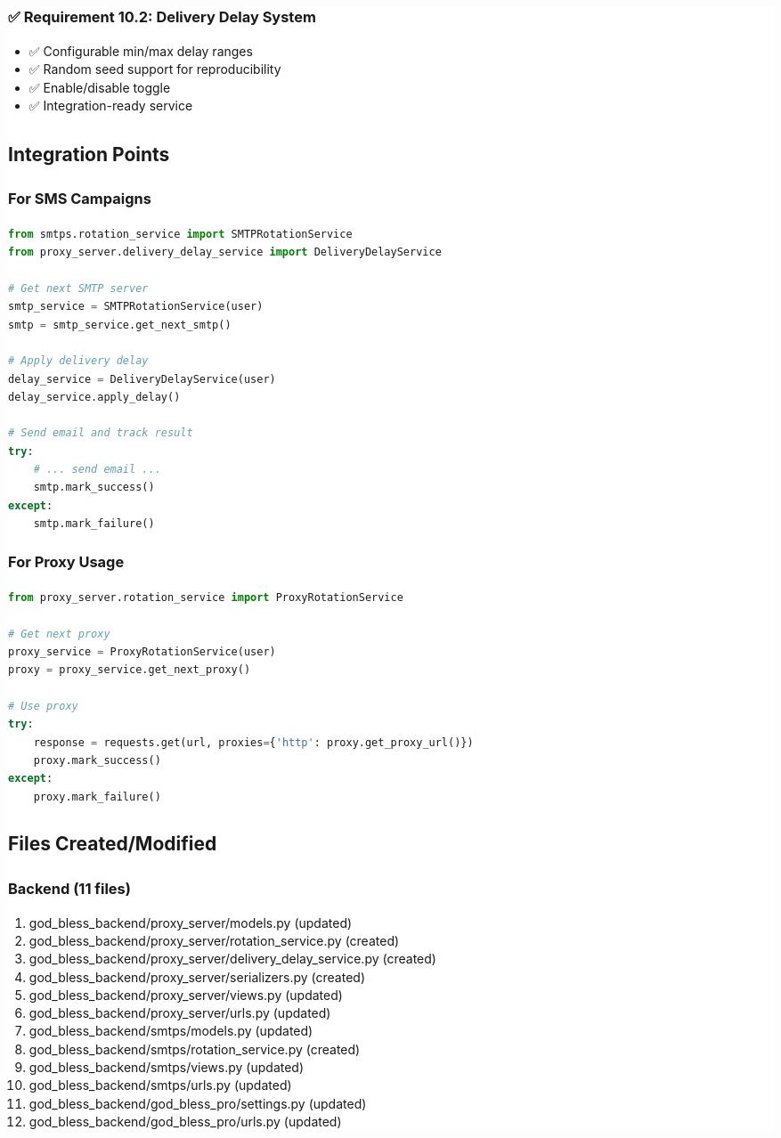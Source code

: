 ### ✅ Requirement 10.2: Delivery Delay System
- ✅ Configurable min/max delay ranges
- ✅ Random seed support for reproducibility
- ✅ Enable/disable toggle
- ✅ Integration-ready service

## Integration Points

### For SMS Campaigns
```python
from smtps.rotation_service import SMTPRotationService
from proxy_server.delivery_delay_service import DeliveryDelayService

# Get next SMTP server
smtp_service = SMTPRotationService(user)
smtp = smtp_service.get_next_smtp()

# Apply delivery delay
delay_service = DeliveryDelayService(user)
delay_service.apply_delay()

# Send email and track result
try:
    # ... send email ...
    smtp.mark_success()
except:
    smtp.mark_failure()
```

### For Proxy Usage
```python
from proxy_server.rotation_service import ProxyRotationService

# Get next proxy
proxy_service = ProxyRotationService(user)
proxy = proxy_service.get_next_proxy()

# Use proxy
try:
    response = requests.get(url, proxies={'http': proxy.get_proxy_url()})
    proxy.mark_success()
except:
    proxy.mark_failure()
```

## Files Created/Modified

### Backend (11 files)
1. god_bless_backend/proxy_server/models.py (updated)
2. god_bless_backend/proxy_server/rotation_service.py (created)
3. god_bless_backend/proxy_server/delivery_delay_service.py (created)
4. god_bless_backend/proxy_server/serializers.py (created)
5. god_bless_backend/proxy_server/views.py (updated)
6. god_bless_backend/proxy_server/urls.py (updated)
7. god_bless_backend/smtps/models.py (updated)
8. god_bless_backend/smtps/rotation_service.py (created)
9. god_bless_backend/smtps/views.py (updated)
10. god_bless_backend/smtps/urls.py (updated)
11. god_bless_backend/god_bless_pro/settings.py (updated)
12. god_bless_backend/god_bless_pro/urls.py (updated)
